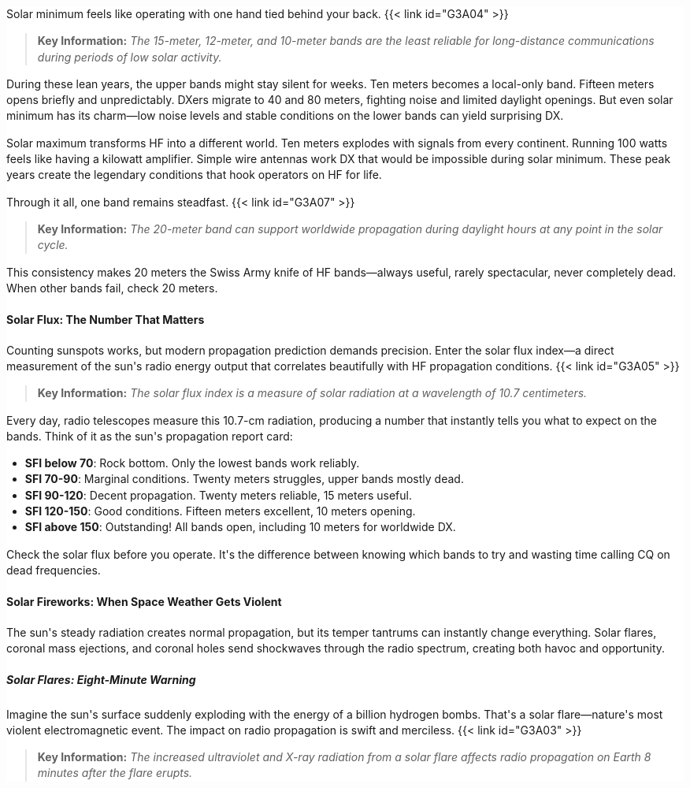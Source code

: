 Solar minimum feels like operating with one hand tied behind your back. {{< link id="G3A04" >}}

> **Key Information:** *The 15-meter, 12-meter, and 10-meter bands are the least reliable for long-distance communications during periods of low solar activity.*

During these lean years, the upper bands might stay silent for weeks. Ten meters becomes a local-only band. Fifteen meters opens briefly and unpredictably. DXers migrate to 40 and 80 meters, fighting noise and limited daylight openings. But even solar minimum has its charm—low noise levels and stable conditions on the lower bands can yield surprising DX.

Solar maximum transforms HF into a different world. Ten meters explodes with signals from every continent. Running 100 watts feels like having a kilowatt amplifier. Simple wire antennas work DX that would be impossible during solar minimum. These peak years create the legendary conditions that hook operators on HF for life.

Through it all, one band remains steadfast. {{< link id="G3A07" >}}

> **Key Information:** *The 20-meter band can support worldwide propagation during daylight hours at any point in the solar cycle.*

This consistency makes 20 meters the Swiss Army knife of HF bands—always useful, rarely spectacular, never completely dead. When other bands fail, check 20 meters.

#### Solar Flux: The Number That Matters

Counting sunspots works, but modern propagation prediction demands precision. Enter the solar flux index—a direct measurement of the sun's radio energy output that correlates beautifully with HF propagation conditions. {{< link id="G3A05" >}}

> **Key Information:** *The solar flux index is a measure of solar radiation at a wavelength of 10.7 centimeters.*

Every day, radio telescopes measure this 10.7-cm radiation, producing a number that instantly tells you what to expect on the bands. Think of it as the sun's propagation report card:

- **SFI below 70**: Rock bottom. Only the lowest bands work reliably.
- **SFI 70-90**: Marginal conditions. Twenty meters struggles, upper bands mostly dead.
- **SFI 90-120**: Decent propagation. Twenty meters reliable, 15 meters useful.
- **SFI 120-150**: Good conditions. Fifteen meters excellent, 10 meters opening.
- **SFI above 150**: Outstanding! All bands open, including 10 meters for worldwide DX.

Check the solar flux before you operate. It's the difference between knowing which bands to try and wasting time calling CQ on dead frequencies.

#### Solar Fireworks: When Space Weather Gets Violent

The sun's steady radiation creates normal propagation, but its temper tantrums can instantly change everything. Solar flares, coronal mass ejections, and coronal holes send shockwaves through the radio spectrum, creating both havoc and opportunity.

##### Solar Flares: Eight-Minute Warning

Imagine the sun's surface suddenly exploding with the energy of a billion hydrogen bombs. That's a solar flare—nature's most violent electromagnetic event. The impact on radio propagation is swift and merciless. {{< link id="G3A03" >}}

> **Key Information:** *The increased ultraviolet and X-ray radiation from a solar flare affects radio propagation on Earth 8 minutes after the flare erupts.*
